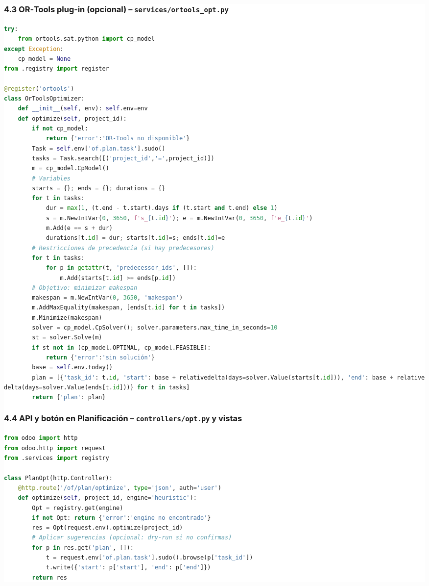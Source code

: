 ### 4.3 OR‑Tools plug‑in (opcional) – `services/ortools_opt.py`

```python
try:
    from ortools.sat.python import cp_model
except Exception:
    cp_model = None
from .registry import register

@register('ortools')
class OrToolsOptimizer:
    def __init__(self, env): self.env=env
    def optimize(self, project_id):
        if not cp_model:
            return {'error':'OR-Tools no disponible'}
        Task = self.env['of.plan.task'].sudo()
        tasks = Task.search([('project_id','=',project_id)])
        m = cp_model.CpModel()
        # Variables
        starts = {}; ends = {}; durations = {}
        for t in tasks:
            dur = max(1, (t.end - t.start).days if (t.start and t.end) else 1)
            s = m.NewIntVar(0, 3650, f's_{t.id}'); e = m.NewIntVar(0, 3650, f'e_{t.id}')
            m.Add(e == s + dur)
            durations[t.id] = dur; starts[t.id]=s; ends[t.id]=e
        # Restricciones de precedencia (si hay predecesores)
        for t in tasks:
            for p in getattr(t, 'predecessor_ids', []):
                m.Add(starts[t.id] >= ends[p.id])
        # Objetivo: minimizar makespan
        makespan = m.NewIntVar(0, 3650, 'makespan')
        m.AddMaxEquality(makespan, [ends[t.id] for t in tasks])
        m.Minimize(makespan)
        solver = cp_model.CpSolver(); solver.parameters.max_time_in_seconds=10
        st = solver.Solve(m)
        if st not in (cp_model.OPTIMAL, cp_model.FEASIBLE):
            return {'error':'sin solución'}
        base = self.env.today()
        plan = [{'task_id': t.id, 'start': base + relativedelta(days=solver.Value(starts[t.id])), 'end': base + relativedelta(days=solver.Value(ends[t.id]))} for t in tasks]
        return {'plan': plan}
```

### 4.4 API y botón en Planificación – `controllers/opt.py` y vistas

```python
from odoo import http
from odoo.http import request
from .services import registry

class PlanOpt(http.Controller):
    @http.route('/of/plan/optimize', type='json', auth='user')
    def optimize(self, project_id, engine='heuristic'):
        Opt = registry.get(engine)
        if not Opt: return {'error':'engine no encontrado'}
        res = Opt(request.env).optimize(project_id)
        # Aplicar sugerencias (opcional: dry‑run si no confirmas)
        for p in res.get('plan', []):
            t = request.env['of.plan.task'].sudo().browse(p['task_id'])
            t.write({'start': p['start'], 'end': p['end']})
        return res
```
